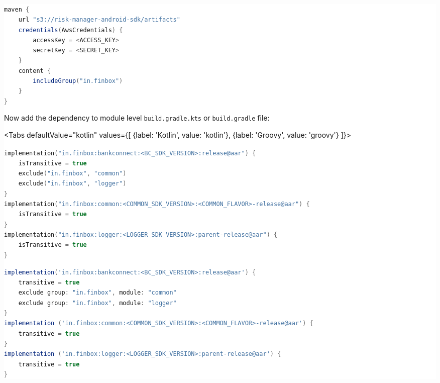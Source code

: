 </TabItem>
<TabItem value="groovy" label="Groovy">

```groovy
maven {
    url "s3://risk-manager-android-sdk/artifacts"
    credentials(AwsCredentials) {
        accessKey = <ACCESS_KEY>
        secretKey = <SECRET_KEY>
    }
    content {
        includeGroup("in.finbox")
    }
}
```

</TabItem>
</Tabs>

Now add the dependency to module level `build.gradle.kts` or `build.gradle` file:

<Tabs
  defaultValue="kotlin"
  values={[
    {label: 'Kotlin', value: 'kotlin'},
    {label: 'Groovy', value: 'groovy'}
  ]}>

  <TabItem value="kotlin">

```kotlin
implementation("in.finbox:bankconnect:<BC_SDK_VERSION>:release@aar") {
    isTransitive = true
    exclude("in.finbox", "common")
    exclude("in.finbox", "logger")
}
implementation("in.finbox:common:<COMMON_SDK_VERSION>:<COMMON_FLAVOR>-release@aar") {
    isTransitive = true
}
implementation("in.finbox:logger:<LOGGER_SDK_VERSION>:parent-release@aar") {
    isTransitive = true
}
```

</TabItem>
<TabItem value="groovy" label="Groovy">

```groovy
implementation('in.finbox:bankconnect:<BC_SDK_VERSION>:release@aar') {
    transitive = true
    exclude group: "in.finbox", module: "common"
    exclude group: "in.finbox", module: "logger"
}
implementation ('in.finbox:common:<COMMON_SDK_VERSION>:<COMMON_FLAVOR>-release@aar') {
    transitive = true
}
implementation ('in.finbox:logger:<LOGGER_SDK_VERSION>:parent-release@aar') {
    transitive = true
}
```
